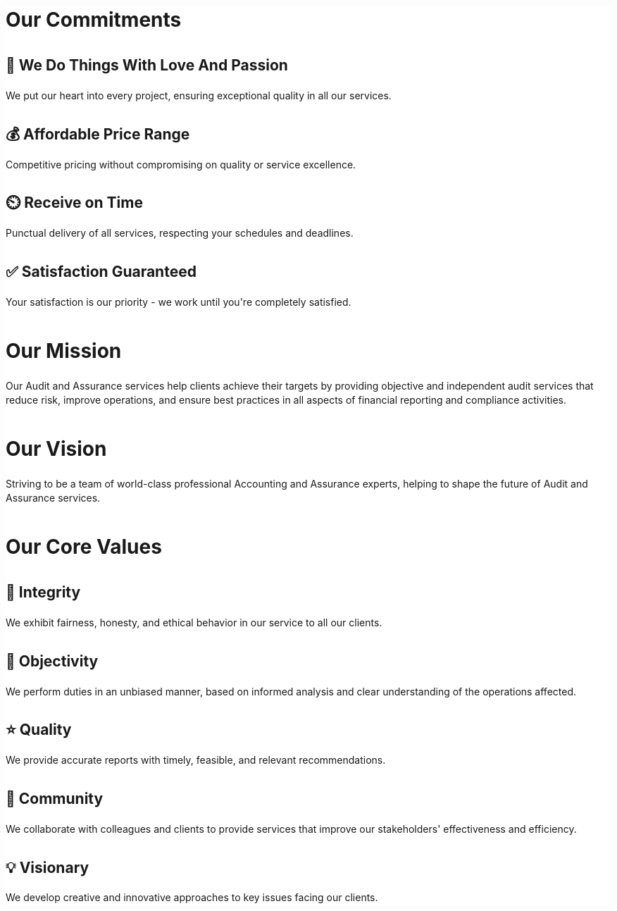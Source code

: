 # Our Commitments

## 💝 We Do Things With Love And Passion
We put our heart into every project, ensuring exceptional quality in all our services.

## 💰 Affordable Price Range
Competitive pricing without compromising on quality or service excellence.

## ⏲️ Receive on Time
Punctual delivery of all services, respecting your schedules and deadlines.

## ✅ Satisfaction Guaranteed
Your satisfaction is our priority - we work until you're completely satisfied.

# Our Mission
Our Audit and Assurance services help clients achieve their targets by providing objective and independent audit services that reduce risk, improve operations, and ensure best practices in all aspects of financial reporting and compliance activities.

# Our Vision
Striving to be a team of world-class professional Accounting and Assurance experts, helping to shape the future of Audit and Assurance services.

# Our Core Values

## 🤝 Integrity
We exhibit fairness, honesty, and ethical behavior in our service to all our clients.

## 🎯 Objectivity
We perform duties in an unbiased manner, based on informed analysis and clear understanding of the operations affected.

## ⭐ Quality
We provide accurate reports with timely, feasible, and relevant recommendations.

## 👥 Community
We collaborate with colleagues and clients to provide services that improve our stakeholders' effectiveness and efficiency.

## 💡 Visionary
We develop creative and innovative approaches to key issues facing our clients.
